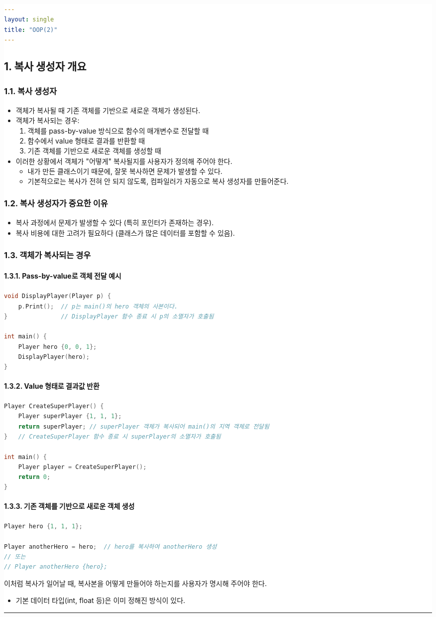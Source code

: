 ```yaml
---
layout: single
title: "OOP(2)"
---
```


## 1. 복사 생성자 개요 

### 1.1. 복사 생성자
- 객체가 복사될 때 기존 객체를 기반으로 새로운 객체가 생성된다.
- 객체가 복사되는 경우:
  1. 객체를 pass-by-value 방식으로 함수의 매개변수로 전달할 때
  2. 함수에서 value 형태로 결과를 반환할 때
  3. 기존 객체를 기반으로 새로운 객체를 생성할 때
- 이러한 상황에서 객체가 "어떻게" 복사될지를 사용자가 정의해 주어야 한다.
  - 내가 만든 클래스이기 때문에, 잘못 복사하면 문제가 발생할 수 있다.
  - 기본적으로는 복사가 전혀 안 되지 않도록, 컴파일러가 자동으로 복사 생성자를 만들어준다.

### 1.2. 복사 생성자가 중요한 이유
- 복사 과정에서 문제가 발생할 수 있다 (특히 포인터가 존재하는 경우).
- 복사 비용에 대한 고려가 필요하다 (클래스가 많은 데이터를 포함할 수 있음).

### 1.3. 객체가 복사되는 경우

#### 1.3.1. Pass-by-value로 객체 전달 예시
```cpp
void DisplayPlayer(Player p) {
    p.Print();  // p는 main()의 hero 객체의 사본이다.
}               // DisplayPlayer 함수 종료 시 p의 소멸자가 호출됨

int main() {
    Player hero {0, 0, 1};
    DisplayPlayer(hero);
}
```

#### 1.3.2. Value 형태로 결과값 반환
```cpp
Player CreateSuperPlayer() {
    Player superPlayer {1, 1, 1};
    return superPlayer; // superPlayer 객체가 복사되어 main()의 지역 객체로 전달됨
}   // CreateSuperPlayer 함수 종료 시 superPlayer의 소멸자가 호출됨

int main() {
    Player player = CreateSuperPlayer();
    return 0;
}
```

#### 1.3.3. 기존 객체를 기반으로 새로운 객체 생성
```cpp
Player hero {1, 1, 1};

Player anotherHero = hero;  // hero를 복사하여 anotherHero 생성
// 또는
// Player anotherHero {hero};
```
이처럼 복사가 일어날 때, 복사본을 어떻게 만들어야 하는지를 사용자가 명시해 주어야 한다.
- 기본 데이터 타입(int, float 등)은 이미 정해진 방식이 있다.

---